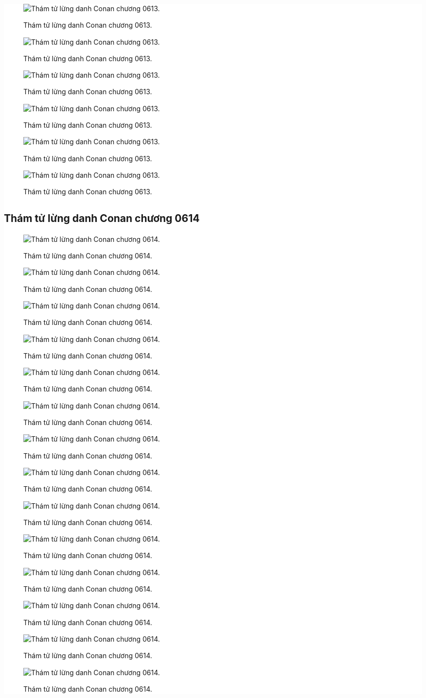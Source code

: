 <figure><img src="https://banmaixanh.vercel.app/manga/gosho-aoyama/tham-tu-lung-danh-conan/0613-13.jpg" alt="Thám tử lừng danh Conan chương 0613." title="Thám tử lừng danh Conan chương 0613." height=100% width=100%><figcaption><p>Thám tử lừng danh Conan chương 0613.</p></figcaption></figure>

<figure><img src="https://banmaixanh.vercel.app/manga/gosho-aoyama/tham-tu-lung-danh-conan/0613-14.jpg" alt="Thám tử lừng danh Conan chương 0613." title="Thám tử lừng danh Conan chương 0613." height=100% width=100%><figcaption><p>Thám tử lừng danh Conan chương 0613.</p></figcaption></figure>

<figure><img src="https://banmaixanh.vercel.app/manga/gosho-aoyama/tham-tu-lung-danh-conan/0613-15.jpg" alt="Thám tử lừng danh Conan chương 0613." title="Thám tử lừng danh Conan chương 0613." height=100% width=100%><figcaption><p>Thám tử lừng danh Conan chương 0613.</p></figcaption></figure>

<figure><img src="https://banmaixanh.vercel.app/manga/gosho-aoyama/tham-tu-lung-danh-conan/0613-16.jpg" alt="Thám tử lừng danh Conan chương 0613." title="Thám tử lừng danh Conan chương 0613." height=100% width=100%><figcaption><p>Thám tử lừng danh Conan chương 0613.</p></figcaption></figure>

<figure><img src="https://banmaixanh.vercel.app/manga/gosho-aoyama/tham-tu-lung-danh-conan/0613-17.jpg" alt="Thám tử lừng danh Conan chương 0613." title="Thám tử lừng danh Conan chương 0613." height=100% width=100%><figcaption><p>Thám tử lừng danh Conan chương 0613.</p></figcaption></figure>

<figure><img src="https://banmaixanh.vercel.app/manga/gosho-aoyama/tham-tu-lung-danh-conan/0613-18.jpg" alt="Thám tử lừng danh Conan chương 0613." title="Thám tử lừng danh Conan chương 0613." height=100% width=100%><figcaption><p>Thám tử lừng danh Conan chương 0613.</p></figcaption></figure>

## Thám tử lừng danh Conan chương 0614

<figure><img src="https://banmaixanh.vercel.app/manga/gosho-aoyama/tham-tu-lung-danh-conan/0614-01.jpg" alt="Thám tử lừng danh Conan chương 0614." title="Thám tử lừng danh Conan chương 0614." height=100% width=100%><figcaption><p>Thám tử lừng danh Conan chương 0614.</p></figcaption></figure>

<figure><img src="https://banmaixanh.vercel.app/manga/gosho-aoyama/tham-tu-lung-danh-conan/0614-02.jpg" alt="Thám tử lừng danh Conan chương 0614." title="Thám tử lừng danh Conan chương 0614." height=100% width=100%><figcaption><p>Thám tử lừng danh Conan chương 0614.</p></figcaption></figure>

<figure><img src="https://banmaixanh.vercel.app/manga/gosho-aoyama/tham-tu-lung-danh-conan/0614-03.jpg" alt="Thám tử lừng danh Conan chương 0614." title="Thám tử lừng danh Conan chương 0614." height=100% width=100%><figcaption><p>Thám tử lừng danh Conan chương 0614.</p></figcaption></figure>

<figure><img src="https://banmaixanh.vercel.app/manga/gosho-aoyama/tham-tu-lung-danh-conan/0614-04.jpg" alt="Thám tử lừng danh Conan chương 0614." title="Thám tử lừng danh Conan chương 0614." height=100% width=100%><figcaption><p>Thám tử lừng danh Conan chương 0614.</p></figcaption></figure>

<figure><img src="https://banmaixanh.vercel.app/manga/gosho-aoyama/tham-tu-lung-danh-conan/0614-05.jpg" alt="Thám tử lừng danh Conan chương 0614." title="Thám tử lừng danh Conan chương 0614." height=100% width=100%><figcaption><p>Thám tử lừng danh Conan chương 0614.</p></figcaption></figure>

<figure><img src="https://banmaixanh.vercel.app/manga/gosho-aoyama/tham-tu-lung-danh-conan/0614-06.jpg" alt="Thám tử lừng danh Conan chương 0614." title="Thám tử lừng danh Conan chương 0614." height=100% width=100%><figcaption><p>Thám tử lừng danh Conan chương 0614.</p></figcaption></figure>

<figure><img src="https://banmaixanh.vercel.app/manga/gosho-aoyama/tham-tu-lung-danh-conan/0614-07.jpg" alt="Thám tử lừng danh Conan chương 0614." title="Thám tử lừng danh Conan chương 0614." height=100% width=100%><figcaption><p>Thám tử lừng danh Conan chương 0614.</p></figcaption></figure>

<figure><img src="https://banmaixanh.vercel.app/manga/gosho-aoyama/tham-tu-lung-danh-conan/0614-08.jpg" alt="Thám tử lừng danh Conan chương 0614." title="Thám tử lừng danh Conan chương 0614." height=100% width=100%><figcaption><p>Thám tử lừng danh Conan chương 0614.</p></figcaption></figure>

<figure><img src="https://banmaixanh.vercel.app/manga/gosho-aoyama/tham-tu-lung-danh-conan/0614-09.jpg" alt="Thám tử lừng danh Conan chương 0614." title="Thám tử lừng danh Conan chương 0614." height=100% width=100%><figcaption><p>Thám tử lừng danh Conan chương 0614.</p></figcaption></figure>

<figure><img src="https://banmaixanh.vercel.app/manga/gosho-aoyama/tham-tu-lung-danh-conan/0614-10.jpg" alt="Thám tử lừng danh Conan chương 0614." title="Thám tử lừng danh Conan chương 0614." height=100% width=100%><figcaption><p>Thám tử lừng danh Conan chương 0614.</p></figcaption></figure>

<figure><img src="https://banmaixanh.vercel.app/manga/gosho-aoyama/tham-tu-lung-danh-conan/0614-11.jpg" alt="Thám tử lừng danh Conan chương 0614." title="Thám tử lừng danh Conan chương 0614." height=100% width=100%><figcaption><p>Thám tử lừng danh Conan chương 0614.</p></figcaption></figure>

<figure><img src="https://banmaixanh.vercel.app/manga/gosho-aoyama/tham-tu-lung-danh-conan/0614-12.jpg" alt="Thám tử lừng danh Conan chương 0614." title="Thám tử lừng danh Conan chương 0614." height=100% width=100%><figcaption><p>Thám tử lừng danh Conan chương 0614.</p></figcaption></figure>

<figure><img src="https://banmaixanh.vercel.app/manga/gosho-aoyama/tham-tu-lung-danh-conan/0614-13.jpg" alt="Thám tử lừng danh Conan chương 0614." title="Thám tử lừng danh Conan chương 0614." height=100% width=100%><figcaption><p>Thám tử lừng danh Conan chương 0614.</p></figcaption></figure>

<figure><img src="https://banmaixanh.vercel.app/manga/gosho-aoyama/tham-tu-lung-danh-conan/0614-14.jpg" alt="Thám tử lừng danh Conan chương 0614." title="Thám tử lừng danh Conan chương 0614." height=100% width=100%><figcaption><p>Thám tử lừng danh Conan chương 0614.</p></figcaption></figure>
